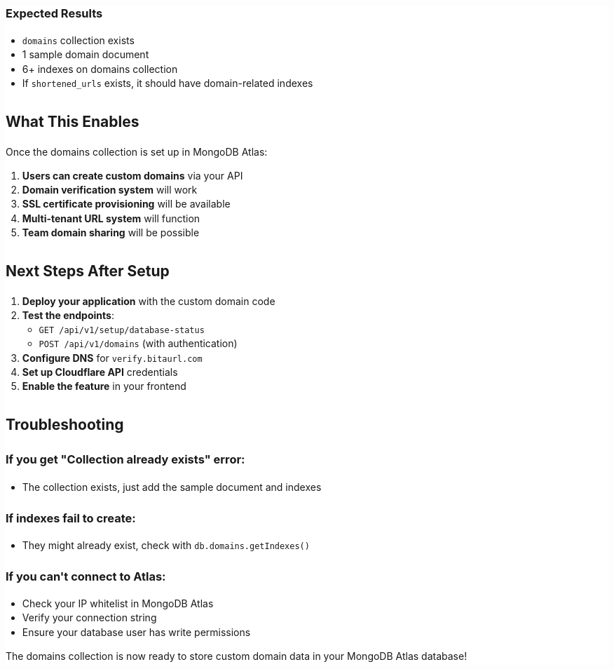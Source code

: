 ### Expected Results
- `domains` collection exists
- 1 sample domain document
- 6+ indexes on domains collection
- If `shortened_urls` exists, it should have domain-related indexes

## What This Enables

Once the domains collection is set up in MongoDB Atlas:

1. **Users can create custom domains** via your API
2. **Domain verification system** will work
3. **SSL certificate provisioning** will be available
4. **Multi-tenant URL system** will function
5. **Team domain sharing** will be possible

## Next Steps After Setup

1. **Deploy your application** with the custom domain code
2. **Test the endpoints**:
   - `GET /api/v1/setup/database-status`
   - `POST /api/v1/domains` (with authentication)
3. **Configure DNS** for `verify.bitaurl.com`
4. **Set up Cloudflare API** credentials
5. **Enable the feature** in your frontend

## Troubleshooting

### If you get "Collection already exists" error:
- The collection exists, just add the sample document and indexes

### If indexes fail to create:
- They might already exist, check with `db.domains.getIndexes()`

### If you can't connect to Atlas:
- Check your IP whitelist in MongoDB Atlas
- Verify your connection string
- Ensure your database user has write permissions

The domains collection is now ready to store custom domain data in your MongoDB Atlas database!